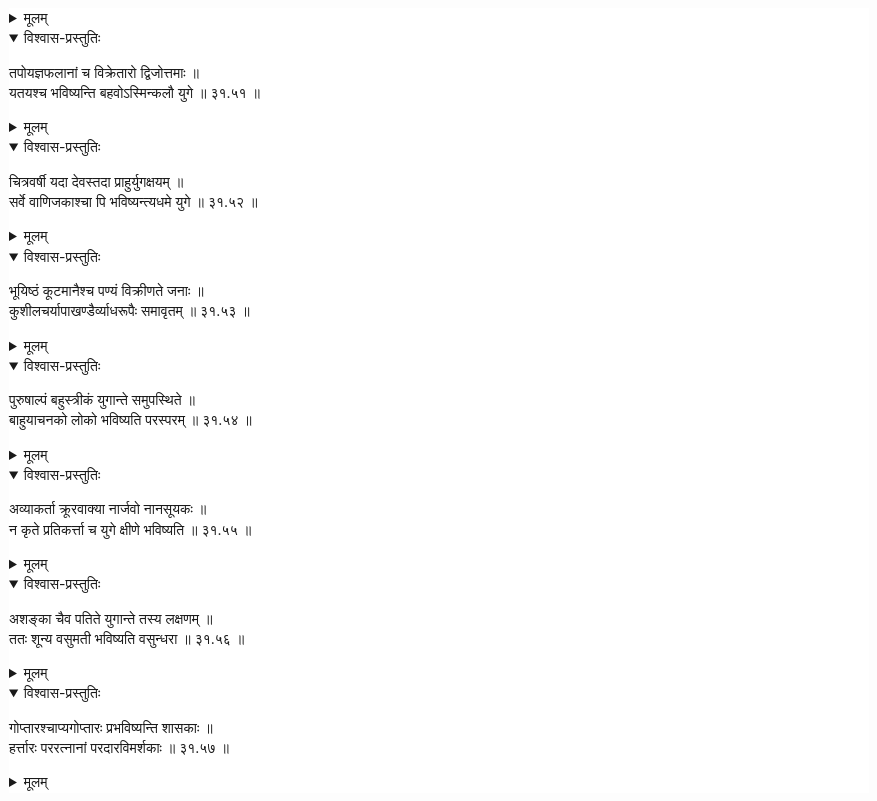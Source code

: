 <details><summary>मूलम्</summary></details>
  

<details open><summary>विश्वास-प्रस्तुतिः</summary>

तपोयज्ञफलानां च विक्रेतारो द्विजोत्तमाः ॥  
यतयश्च भविष्यन्ति बहवोऽस्मिन्कलौ युगे ॥ ३१.५१ ॥
</details>

<details><summary>मूलम्</summary></details>
  

<details open><summary>विश्वास-प्रस्तुतिः</summary>

चित्रवर्षी यदा देवस्तदा प्राहुर्युगक्षयम् ॥  
सर्वे वाणिजकाश्चा पि भविष्यन्त्यधमे युगे ॥ ३१.५२ ॥
</details>

<details><summary>मूलम्</summary></details>
  

<details open><summary>विश्वास-प्रस्तुतिः</summary>

भूयिष्ठं कूटमानैश्च पण्यं विक्रीणते जनाः ॥  
कुशीलचर्यापाखण्डैर्व्याधरूपैः समावृतम् ॥ ३१.५३ ॥
</details>

<details><summary>मूलम्</summary></details>
  

<details open><summary>विश्वास-प्रस्तुतिः</summary>

पुरुषाल्पं बहुस्त्रीकं युगान्ते समुपस्थिते ॥  
बाहुयाचनको लोको भविष्यति परस्परम् ॥ ३१.५४ ॥
</details>

<details><summary>मूलम्</summary></details>
  

<details open><summary>विश्वास-प्रस्तुतिः</summary>

अव्याकर्ता क्रूरवाक्या नार्जवो नानसूयकः ॥  
न कृते प्रतिकर्त्ता च युगे क्षीणे भविष्यति ॥ ३१.५५ ॥
</details>

<details><summary>मूलम्</summary></details>
  

<details open><summary>विश्वास-प्रस्तुतिः</summary>

अशङ्का चैव पतिते युगान्ते तस्य लक्षणम् ॥  
ततः शून्य वसुमती भविष्यति वसुन्धरा ॥ ३१.५६ ॥
</details>

<details><summary>मूलम्</summary></details>
  

<details open><summary>विश्वास-प्रस्तुतिः</summary>

गोप्तारश्चाप्यगोप्तारः प्रभविष्यन्ति शासकाः ॥  
हर्त्तारः पररत्नानां परदारविमर्शकाः ॥ ३१.५७ ॥
</details>

<details><summary>मूलम्</summary></details>
  